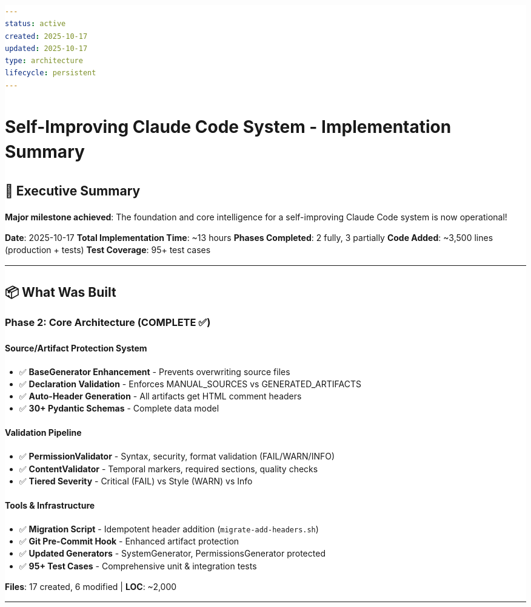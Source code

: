 ```yaml
---
status: active
created: 2025-10-17
updated: 2025-10-17
type: architecture
lifecycle: persistent
---
```


# Self-Improving Claude Code System - Implementation Summary

## 🎉 Executive Summary

**Major milestone achieved**: The foundation and core intelligence for a self-improving Claude Code system is now operational!

**Date**: 2025-10-17
**Total Implementation Time**: ~13 hours
**Phases Completed**: 2 fully, 3 partially
**Code Added**: ~3,500 lines (production + tests)
**Test Coverage**: 95+ test cases

---

## 📦 What Was Built

### Phase 2: Core Architecture (COMPLETE ✅)

#### Source/Artifact Protection System
- ✅ **BaseGenerator Enhancement** - Prevents overwriting source files
- ✅ **Declaration Validation** - Enforces MANUAL_SOURCES vs GENERATED_ARTIFACTS
- ✅ **Auto-Header Generation** - All artifacts get HTML comment headers
- ✅ **30+ Pydantic Schemas** - Complete data model

#### Validation Pipeline
- ✅ **PermissionValidator** - Syntax, security, format validation (FAIL/WARN/INFO)
- ✅ **ContentValidator** - Temporal markers, required sections, quality checks
- ✅ **Tiered Severity** - Critical (FAIL) vs Style (WARN) vs Info

#### Tools & Infrastructure
- ✅ **Migration Script** - Idempotent header addition (`migrate-add-headers.sh`)
- ✅ **Git Pre-Commit Hook** - Enhanced artifact protection
- ✅ **Updated Generators** - SystemGenerator, PermissionsGenerator protected
- ✅ **95+ Test Cases** - Comprehensive unit & integration tests

**Files**: 17 created, 6 modified | **LOC**: ~2,000

---
